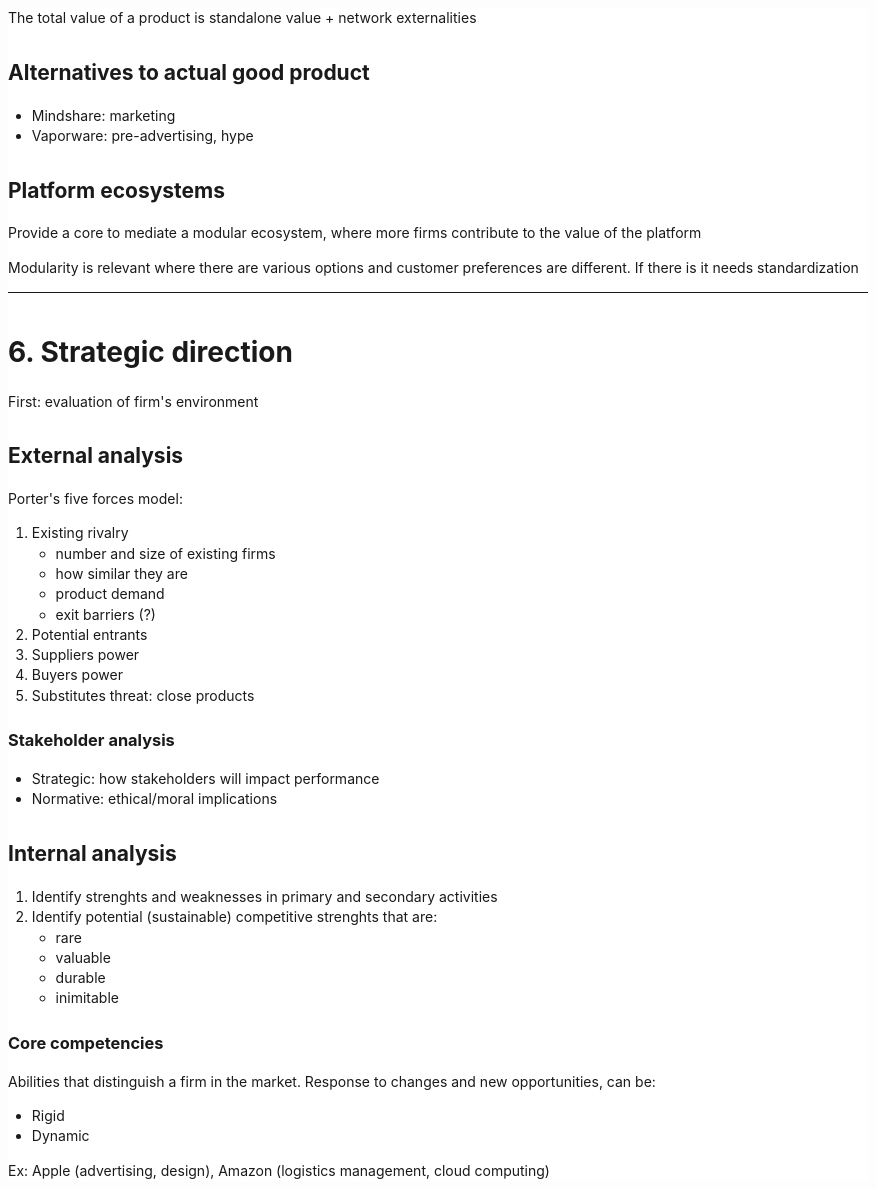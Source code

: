 The total value of a product is standalone value + network externalities

## Alternatives to actual good product
- Mindshare: marketing
- Vaporware: pre-advertising, hype

## Platform ecosystems
Provide a core to mediate a modular ecosystem, where more firms contribute to the value of the platform

Modularity is relevant where there are various options and customer preferences are different. If there is it needs standardization

---
# 6. Strategic direction
First: evaluation of firm's environment

## External analysis
Porter's five forces model:
1. Existing rivalry
    - number and size of existing firms
    - how similar they are
    - product demand
    - exit barriers (?)
2. Potential entrants
3. Suppliers power
4. Buyers power
5. Substitutes threat: close products

### Stakeholder analysis
- Strategic: how stakeholders will impact performance
- Normative: ethical/moral implications

## Internal analysis
1. Identify strenghts and weaknesses in primary and secondary activities
2. Identify potential (sustainable) competitive strenghts that are:
    - rare
    - valuable
    - durable
    - inimitable

### Core competencies
Abilities that distinguish a firm in the market. Response to changes and new opportunities, can be:
- Rigid
- Dynamic

Ex: Apple (advertising, design), Amazon (logistics management, cloud computing)
